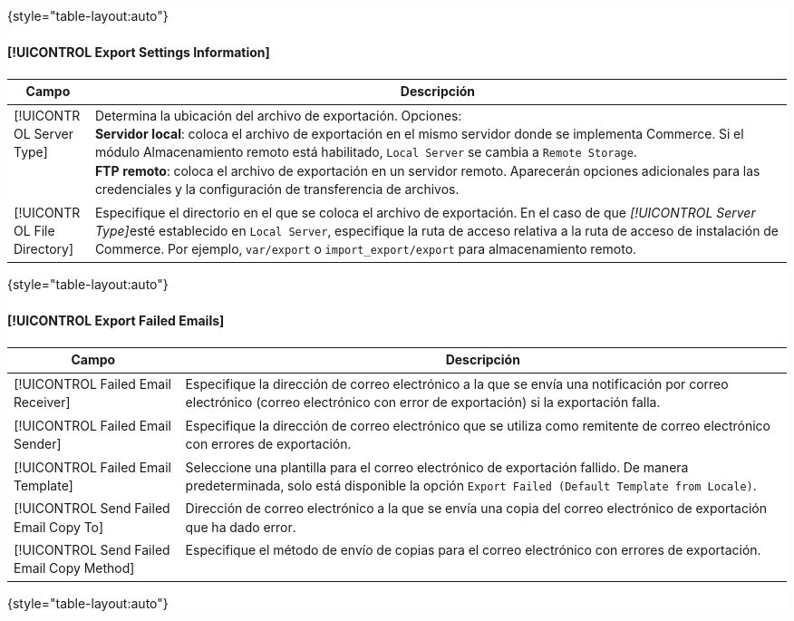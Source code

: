 {style="table-layout:auto"}

#### [!UICONTROL Export Settings Information]

| Campo | Descripción |
| ----- | ----------- | 
| [!UICONTROL Server Type] | Determina la ubicación del archivo de exportación. Opciones:<br>**Servidor local**: coloca el archivo de exportación en el mismo servidor donde se implementa Commerce. Si el módulo Almacenamiento remoto está habilitado, `Local Server` se cambia a `Remote Storage`.<br>**FTP remoto**: coloca el archivo de exportación en un servidor remoto. Aparecerán opciones adicionales para las credenciales y la configuración de transferencia de archivos. |
| [!UICONTROL File Directory] | Especifique el directorio en el que se coloca el archivo de exportación. En el caso de que _[!UICONTROL Server Type]_&#x200B;esté establecido en `Local Server`, especifique la ruta de acceso relativa a la ruta de acceso de instalación de Commerce. Por ejemplo, `var/export` o `import_export/export` para almacenamiento remoto. |

{style="table-layout:auto"}

#### [!UICONTROL Export Failed Emails]

| Campo | Descripción |
| ----- | ----------- | 
| [!UICONTROL Failed Email Receiver] | Especifique la dirección de correo electrónico a la que se envía una notificación por correo electrónico (correo electrónico con error de exportación) si la exportación falla. |
| [!UICONTROL Failed Email Sender] | Especifique la dirección de correo electrónico que se utiliza como remitente de correo electrónico con errores de exportación. |
| [!UICONTROL Failed Email Template] | Seleccione una plantilla para el correo electrónico de exportación fallido. De manera predeterminada, solo está disponible la opción `Export Failed (Default Template from Locale)`. |
| [!UICONTROL Send Failed Email Copy To] | Dirección de correo electrónico a la que se envía una copia del correo electrónico de exportación que ha dado error. |
| [!UICONTROL Send Failed Email Copy Method] | Especifique el método de envío de copias para el correo electrónico con errores de exportación. |

{style="table-layout:auto"}
